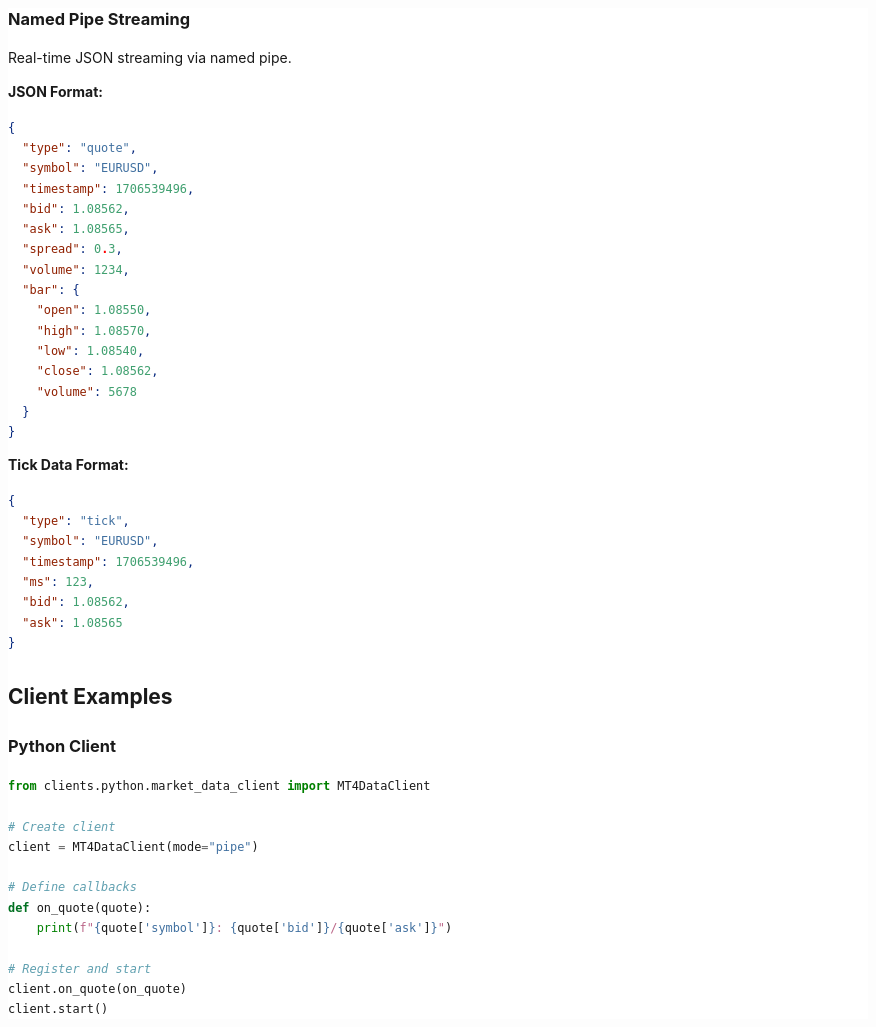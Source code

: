 ### Named Pipe Streaming

Real-time JSON streaming via named pipe.

**JSON Format:**
```json
{
  "type": "quote",
  "symbol": "EURUSD",
  "timestamp": 1706539496,
  "bid": 1.08562,
  "ask": 1.08565,
  "spread": 0.3,
  "volume": 1234,
  "bar": {
    "open": 1.08550,
    "high": 1.08570,
    "low": 1.08540,
    "close": 1.08562,
    "volume": 5678
  }
}
```

**Tick Data Format:**
```json
{
  "type": "tick",
  "symbol": "EURUSD",
  "timestamp": 1706539496,
  "ms": 123,
  "bid": 1.08562,
  "ask": 1.08565
}
```

## Client Examples

### Python Client

```python
from clients.python.market_data_client import MT4DataClient

# Create client
client = MT4DataClient(mode="pipe")

# Define callbacks
def on_quote(quote):
    print(f"{quote['symbol']}: {quote['bid']}/{quote['ask']}")

# Register and start
client.on_quote(on_quote)
client.start()
```
